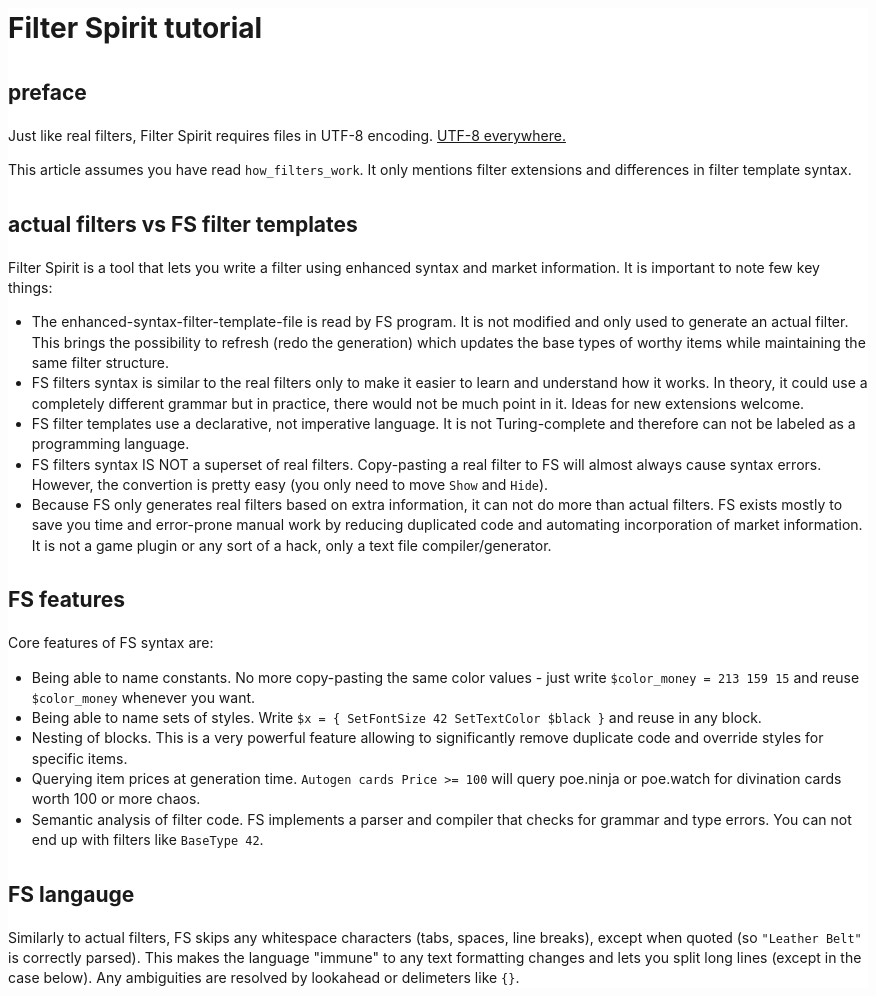 # Filter Spirit tutorial

## preface

Just like real filters, Filter Spirit requires files in UTF-8 encoding. [UTF-8 everywhere.](http://utf8everywhere.org/)

This article assumes you have read `how_filters_work`. It only mentions filter extensions and differences in filter template syntax.

## actual filters vs FS filter templates

Filter Spirit is a tool that lets you write a filter using enhanced syntax and market information. It is important to note few key things:

- The enhanced-syntax-filter-template-file is read by FS program. It is not modified and only used to generate an actual filter. This brings the possibility to refresh (redo the generation) which updates the base types of worthy items while maintaining the same filter structure.
- FS filters syntax is similar to the real filters only to make it easier to learn and understand how it works. In theory, it could use a completely different grammar but in practice, there would not be much point in it. Ideas for new extensions welcome.
- FS filter templates use a declarative, not imperative language. It is not Turing-complete and therefore can not be labeled as a programming language.
- FS filters syntax IS NOT a superset of real filters. Copy-pasting a real filter to FS will almost always cause syntax errors. However, the convertion is pretty easy (you only need to move `Show` and `Hide`).
- Because FS only generates real filters based on extra information, it can not do more than actual filters. FS exists mostly to save you time and error-prone manual work by reducing duplicated code and automating incorporation of market information. It is not a game plugin or any sort of a hack, only a text file compiler/generator.

## FS features

Core features of FS syntax are:

- Being able to name constants. No more copy-pasting the same color values - just write `$color_money = 213 159 15` and reuse `$color_money` whenever you want.
- Being able to name sets of styles. Write `$x = { SetFontSize 42 SetTextColor $black }` and reuse in any block.
- Nesting of blocks. This is a very powerful feature allowing to significantly remove duplicate code and override styles for specific items.
- Querying item prices at generation time. `Autogen cards Price >= 100` will query poe.ninja or poe.watch for divination cards worth 100 or more chaos.
- Semantic analysis of filter code. FS implements a parser and compiler that checks for grammar and type errors. You can not end up with filters like `BaseType 42`.

## FS langauge

Similarly to actual filters, FS skips any whitespace characters (tabs, spaces, line breaks), except when quoted (so `"Leather Belt"` is correctly parsed). This makes the language "immune" to any text formatting changes and lets you split long lines (except in the case below). Any ambiguities are resolved by lookahead or delimeters like `{}`.
